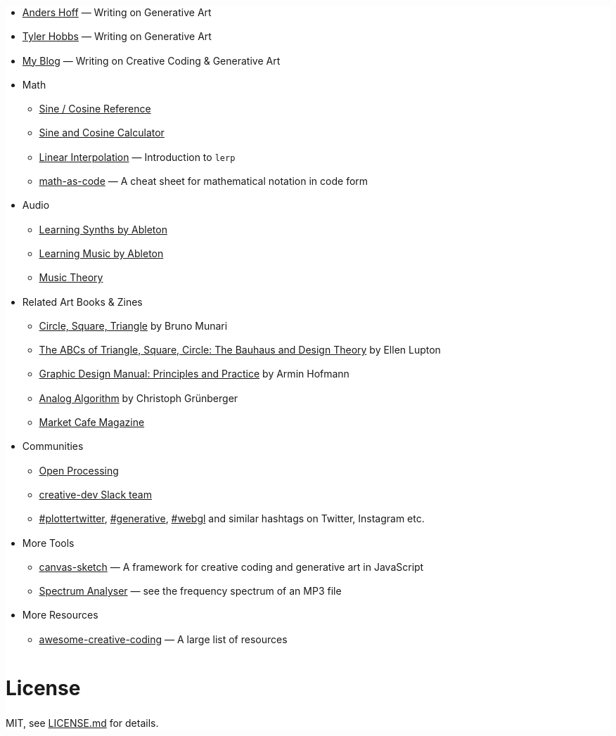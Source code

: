   - [Anders Hoff](https://inconvergent.net/#writing) — Writing on Generative Art

  - [Tyler Hobbs](http://www.tylerlhobbs.com/writings) — Writing on Generative Art

  - [My Blog](https://mattdesl.svbtle.com/) — Writing on Creative Coding & Generative Art

- Math

  - [Sine / Cosine Reference](https://www.mathsisfun.com/algebra/trig-interactive-unit-circle.html)

  - [Sine and Cosine Calculator](https://www.desmos.com/calculator/hlqxvc6hho)

  - [Linear Interpolation](https://mattdesl.svbtle.com/linear-interpolation) — Introduction to `lerp`

  - [math-as-code](https://github.com/Jam3/math-as-code) — A cheat sheet for mathematical notation in code form

- Audio

  - [Learning Synths by Ableton](https://learningsynths.ableton.com/)

  - [Learning Music by Ableton](https://learningmusic.ableton.com/index.html)

  - [Music Theory](https://www.lightnote.co/)

- Related Art Books & Zines

  - [Circle, Square, Triangle](https://www.counter-print.co.uk/products/bruno-munari-circle-square-triangle) by Bruno Munari

  - [The ABCs of Triangle, Square, Circle: The Bauhaus and Design Theory](https://www.counter-print.co.uk/products/the-abcs-of-triangle-square-circle-the-bauhaus-and-design-theory) by Ellen Lupton

  - [Graphic Design Manual: Principles and Practice](https://www.counter-print.co.uk/products/graphic-design-manual) by Armin Hofmann

  - [Analog Algorithm](https://www.counter-print.co.uk/products/analog-algorithm) by Christoph Grünberger

  - [Market Cafe Magazine](https://www.marketcafemag.com/)

- Communities

  - [Open Processing](https://www.openprocessing.org/browse/#)

  - [creative-dev Slack team](https://creative-dev.herokuapp.com/)

  - [#plottertwitter](https://twitter.com/hashtag/plottertwitter?lang=en), [#generative](https://twitter.com/hashtag/generative?lang=en), [#webgl](https://twitter.com/hashtag/webgl?lang=en) and similar hashtags on Twitter, Instagram etc.

- More Tools

  - [canvas-sketch](https://github.com/mattdesl/canvas-sketch) — A framework for creative coding and generative art in JavaScript

  - [Spectrum Analyser](http://spectrum.surge.sh/) — see the frequency spectrum of an MP3 file

- More Resources

  - [awesome-creative-coding](https://github.com/terkelg/awesome-creative-coding) — A large list of resources

# License

MIT, see [LICENSE.md](./LICENSE.md) for details.